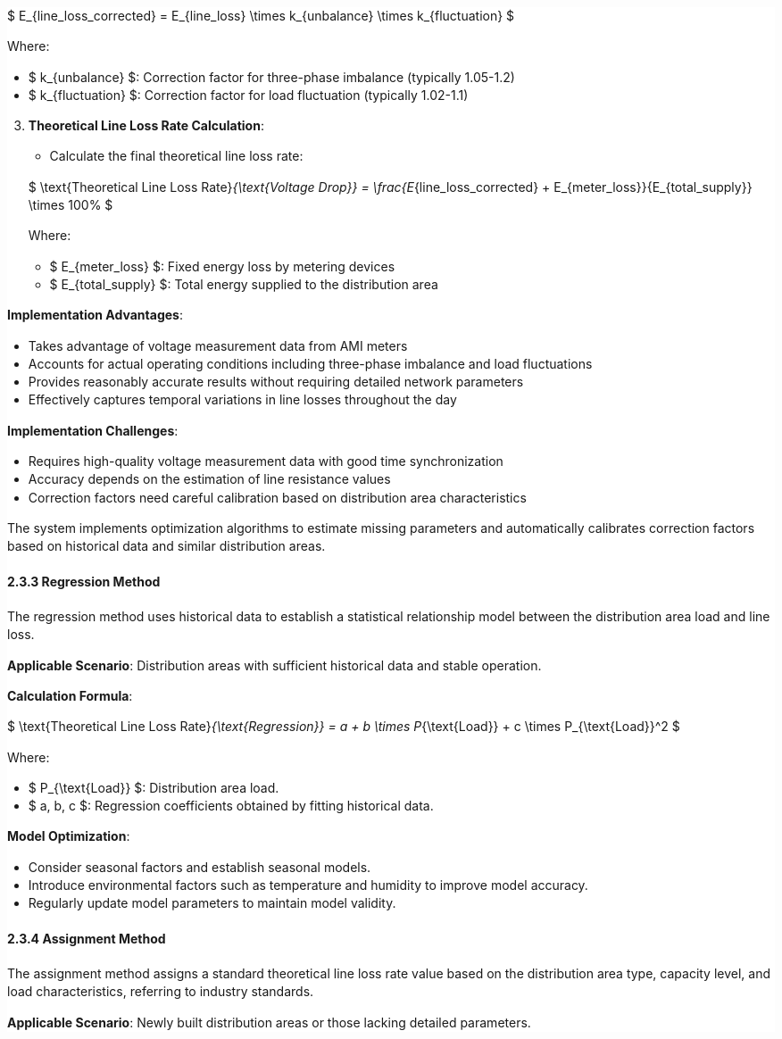    $ E_{line\_loss\_corrected} = E_{line\_loss} \times k_{unbalance} \times k_{fluctuation} $
   
   Where:
   - $ k_{unbalance} $: Correction factor for three-phase imbalance (typically 1.05-1.2)
   - $ k_{fluctuation} $: Correction factor for load fluctuation (typically 1.02-1.1)

3. **Theoretical Line Loss Rate Calculation**:
   - Calculate the final theoretical line loss rate:
   
   $ \text{Theoretical Line Loss Rate}_{\text{Voltage Drop}} = \frac{E_{line\_loss\_corrected} + E_{meter\_loss}}{E_{total\_supply}} \times 100\% $
   
   Where:
   - $ E_{meter\_loss} $: Fixed energy loss by metering devices
   - $ E_{total\_supply} $: Total energy supplied to the distribution area

**Implementation Advantages**:

- Takes advantage of voltage measurement data from AMI meters
- Accounts for actual operating conditions including three-phase imbalance and load fluctuations
- Provides reasonably accurate results without requiring detailed network parameters
- Effectively captures temporal variations in line losses throughout the day

**Implementation Challenges**:

- Requires high-quality voltage measurement data with good time synchronization
- Accuracy depends on the estimation of line resistance values
- Correction factors need careful calibration based on distribution area characteristics

The system implements optimization algorithms to estimate missing parameters and automatically calibrates correction factors based on historical data and similar distribution areas.

#### 2.3.3 Regression Method

The regression method uses historical data to establish a statistical relationship model between the distribution area load and line loss.

**Applicable Scenario**: Distribution areas with sufficient historical data and stable operation.

**Calculation Formula**:

$ \text{Theoretical Line Loss Rate}_{\text{Regression}} = a + b \times P_{\text{Load}} + c \times P_{\text{Load}}^2 $

Where:
-   $ P_{\text{Load}} $: Distribution area load.
-   $ a, b, c $: Regression coefficients obtained by fitting historical data.

**Model Optimization**:
-   Consider seasonal factors and establish seasonal models.
-   Introduce environmental factors such as temperature and humidity to improve model accuracy.
-   Regularly update model parameters to maintain model validity.

#### 2.3.4 Assignment Method

The assignment method assigns a standard theoretical line loss rate value based on the distribution area type, capacity level, and load characteristics, referring to industry standards.

**Applicable Scenario**: Newly built distribution areas or those lacking detailed parameters.
